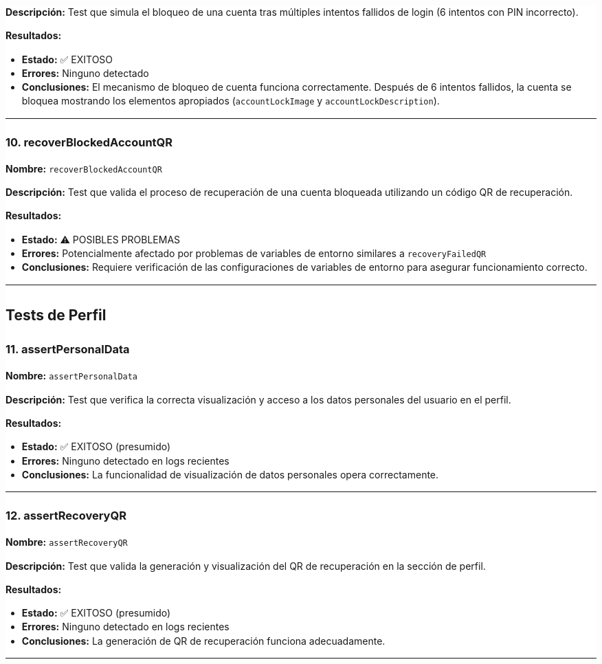 **Descripción:**
Test que simula el bloqueo de una cuenta tras múltiples intentos fallidos de login (6 intentos con PIN incorrecto).

**Resultados:**
- **Estado:** ✅ EXITOSO
- **Errores:** Ninguno detectado
- **Conclusiones:** El mecanismo de bloqueo de cuenta funciona correctamente. Después de 6 intentos fallidos, la cuenta se bloquea mostrando los elementos apropiados (`accountLockImage` y `accountLockDescription`).

---

### 10. recoverBlockedAccountQR
**Nombre:** `recoverBlockedAccountQR`

**Descripción:**
Test que valida el proceso de recuperación de una cuenta bloqueada utilizando un código QR de recuperación.

**Resultados:**
- **Estado:** ⚠️ POSIBLES PROBLEMAS
- **Errores:** Potencialmente afectado por problemas de variables de entorno similares a `recoveryFailedQR`
- **Conclusiones:** Requiere verificación de las configuraciones de variables de entorno para asegurar funcionamiento correcto.

---

## Tests de Perfil

### 11. assertPersonalData
**Nombre:** `assertPersonalData`

**Descripción:**
Test que verifica la correcta visualización y acceso a los datos personales del usuario en el perfil.

**Resultados:**
- **Estado:** ✅ EXITOSO (presumido)
- **Errores:** Ninguno detectado en logs recientes
- **Conclusiones:** La funcionalidad de visualización de datos personales opera correctamente.

---

### 12. assertRecoveryQR
**Nombre:** `assertRecoveryQR`

**Descripción:**
Test que valida la generación y visualización del QR de recuperación en la sección de perfil.

**Resultados:**
- **Estado:** ✅ EXITOSO (presumido)
- **Errores:** Ninguno detectado en logs recientes
- **Conclusiones:** La generación de QR de recuperación funciona adecuadamente.

---